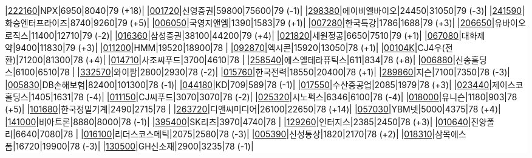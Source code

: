 |[222160](https://finance.daum.net/quotes/A222160)|NPX|6950|8040|79 (+18)|
|[001720](https://finance.daum.net/quotes/A001720)|신영증권|59800|75600|79 (-1)|
|[298380](https://finance.daum.net/quotes/A298380)|에이비엘바이오|24450|31050|79 (-3)|
|[241590](https://finance.daum.net/quotes/A241590)|화승엔터프라이즈|8740|9260|79 (+5)|
|[006050](https://finance.daum.net/quotes/A006050)|국영지앤엠|1390|1583|79 (+1)|
|[007280](https://finance.daum.net/quotes/A007280)|한국특강|1786|1688|79 (+3)|
|[206650](https://finance.daum.net/quotes/A206650)|유바이오로직스|11400|12710|79 (-2)|
|[016360](https://finance.daum.net/quotes/A016360)|삼성증권|38100|44200|79 (+4)|
|[021820](https://finance.daum.net/quotes/A021820)|세원정공|6650|7510|79 (+1)|
|[067080](https://finance.daum.net/quotes/A067080)|대화제약|9400|11830|79 (+3)|
|[011200](https://finance.daum.net/quotes/A011200)|HMM|19520|18900|78 |
|[092870](https://finance.daum.net/quotes/A092870)|엑시콘|15920|13050|78 (+1)|
|[00104K](https://finance.daum.net/quotes/A00104K)|CJ4우(전환)|71200|81300|78 (+4)|
|[014710](https://finance.daum.net/quotes/A014710)|사조씨푸드|3700|4610|78 |
|[258540](https://finance.daum.net/quotes/A258540)|에스엘테라퓨틱스|611|834|78 (+8)|
|[006880](https://finance.daum.net/quotes/A006880)|신송홀딩스|6100|6510|78 |
|[332570](https://finance.daum.net/quotes/A332570)|와이팜|2800|2930|78 (-2)|
|[015760](https://finance.daum.net/quotes/A015760)|한국전력|18550|20400|78 (+1)|
|[289860](https://finance.daum.net/quotes/A289860)|지슨|7100|7350|78 (-3)|
|[005830](https://finance.daum.net/quotes/A005830)|DB손해보험|82400|101300|78 (-1)|
|[044180](https://finance.daum.net/quotes/A044180)|KD|709|589|78 (-1)|
|[017550](https://finance.daum.net/quotes/A017550)|수산중공업|2085|1979|78 (+3)|
|[023440](https://finance.daum.net/quotes/A023440)|제이스코홀딩스|1405|1631|78 (-4)|
|[011150](https://finance.daum.net/quotes/A011150)|CJ씨푸드|3070|3070|78 (-2)|
|[025320](https://finance.daum.net/quotes/A025320)|시노펙스|6346|6100|78 (-4)|
|[018000](https://finance.daum.net/quotes/A018000)|유니슨|1180|903|78 (+5)|
|[101680](https://finance.daum.net/quotes/A101680)|한국정밀기계|2490|2715|78 |
|[263720](https://finance.daum.net/quotes/A263720)|디앤씨미디어|26100|22650|78 (+14)|
|[057030](https://finance.daum.net/quotes/A057030)|YBM넷|5000|4375|78 (+4)|
|[141000](https://finance.daum.net/quotes/A141000)|비아트론|8880|8000|78 (-1)|
|[395400](https://finance.daum.net/quotes/A395400)|SK리츠|3970|4740|78 |
|[129260](https://finance.daum.net/quotes/A129260)|인터지스|2385|2450|78 (+3)|
|[010640](https://finance.daum.net/quotes/A010640)|진양폴리|6640|7080|78 |
|[016100](https://finance.daum.net/quotes/A016100)|리더스코스메틱|2075|2580|78 (-3)|
|[005390](https://finance.daum.net/quotes/A005390)|신성통상|1820|2170|78 (+2)|
|[018310](https://finance.daum.net/quotes/A018310)|삼목에스폼|16720|19900|78 (-3)|
|[130500](https://finance.daum.net/quotes/A130500)|GH신소재|2900|3235|78 (-1)|